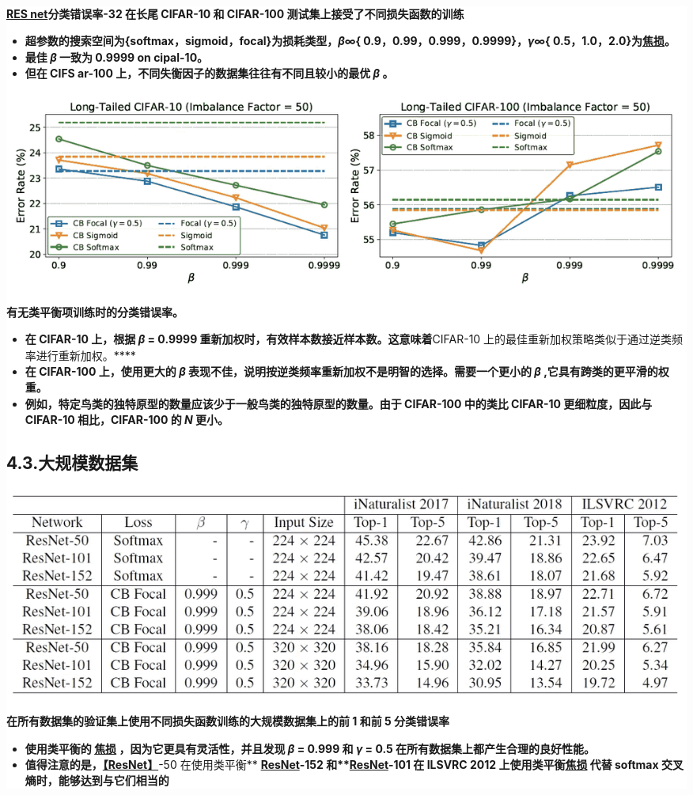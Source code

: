 **[**RES net**](https://towardsdatascience.com/review-resnet-winner-of-ilsvrc-2015-image-classification-localization-detection-e39402bfa5d8?source=post_page---------------------------)**分类错误率-32 在长尾 CIFAR-10 和 CIFAR-100 测试集上接受了不同损失函数的训练****

*   **超参数的搜索空间为{softmax，sigmoid，focal}为损耗类型，*β*∞{ 0.9，0.99，0.999，0.9999}，*γ*∞{ 0.5，1.0，2.0}为[焦损](https://towardsdatascience.com/review-retinanet-focal-loss-object-detection-38fba6afabe4)。**
*   ****最佳 *β* 一致为 0.9999 on cipal-10**。**
*   ****但在 CIFS ar-100 上，不同失衡因子的数据集往往有不同且较小的最优 *β* 。****

**![](img/94c8f75e9bad53c09a862747a406c6bf.png)**

****有无类平衡项训练时的分类错误率。****

*   **在 **CIFAR-10** 上，根据 *β* = 0.9999 重新加权时，有效样本数接近样本数。这意味着**CIFAR-10 上的最佳重新加权策略类似于通过逆类频率进行重新加权。****
*   **在 **CIFAR-100** 上，使用更大的 *β* 表现不佳，说明按逆类频率重新加权不是明智的选择。**需要一个更小的 *β* ,它具有跨类的更平滑的权重。****
*   **例如，特定鸟类的独特原型的数量应该少于一般鸟类的独特原型的数量。**由于 CIFAR-100 中的类比 CIFAR-10 更细粒度，因此与 CIFAR-10 相比，CIFAR-100 的 *N* 更小。****

## **4.3.大规模数据集**

**![](img/0f91d43068367ac33c0a10c79e6f8409.png)**

****在所有数据集的验证集上使用不同损失函数训练的大规模数据集上的前 1 和前 5 分类错误率****

*   ****使用类平衡的** [**焦损**](https://towardsdatascience.com/review-retinanet-focal-loss-object-detection-38fba6afabe4) ，因为它更具有灵活性，并且发现 ***β* = 0.999** 和 ***γ* = 0.5** 在所有数据集上都产生合理的**良好性能**。**
*   **值得注意的是，[**【ResNet】**](https://towardsdatascience.com/review-resnet-winner-of-ilsvrc-2015-image-classification-localization-detection-e39402bfa5d8?source=post_page---------------------------)**-50 在使用类平衡** [****ResNet****](https://towardsdatascience.com/review-retinanet-focal-loss-object-detection-38fba6afabe4)****-152 和**[**ResNet**](https://towardsdatascience.com/review-resnet-winner-of-ilsvrc-2015-image-classification-localization-detection-e39402bfa5d8?source=post_page---------------------------)**-101 在 ILSVRC 2012 上使用类平衡**[**焦损**](https://towardsdatascience.com/review-retinanet-focal-loss-object-detection-38fba6afabe4) 代替 softmax 交叉熵时，能够达到与它们相当的****
